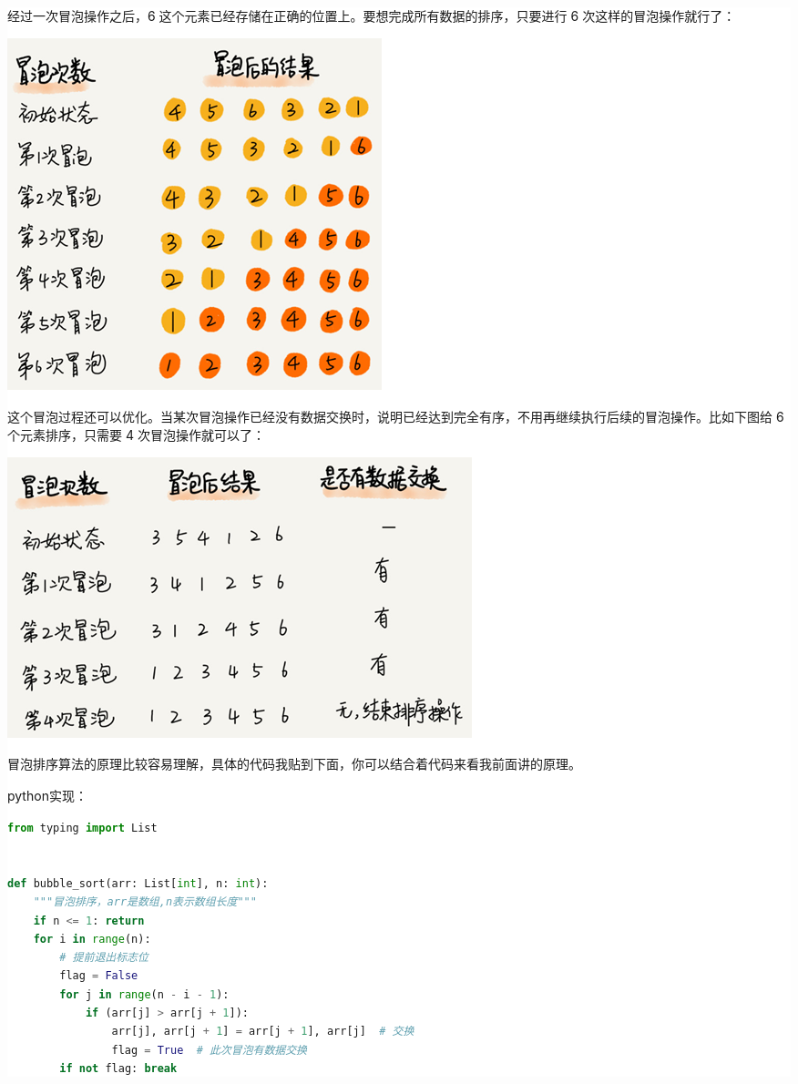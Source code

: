 经过一次冒泡操作之后，6 这个元素已经存储在正确的位置上。要想完成所有数据的排序，只要进行 6 次这样的冒泡操作就行了：

![1570434192005](数据结构与算法之第一篇.排序算法.assets/1570434192005.png)

这个冒泡过程还可以优化。当某次冒泡操作已经没有数据交换时，说明已经达到完全有序，不用再继续执行后续的冒泡操作。比如下图给 6 个元素排序，只需要 4 次冒泡操作就可以了：

![1570434207006](数据结构与算法之第一篇.排序算法.assets/1570434207006.png)

冒泡排序算法的原理比较容易理解，具体的代码我贴到下面，你可以结合着代码来看我前面讲的原理。

python实现：

```python
from typing import List


def bubble_sort(arr: List[int], n: int):
    """冒泡排序，arr是数组,n表示数组长度"""
    if n <= 1: return
    for i in range(n):
        # 提前退出标志位
        flag = False
        for j in range(n - i - 1):
            if (arr[j] > arr[j + 1]):
                arr[j], arr[j + 1] = arr[j + 1], arr[j]  # 交换
                flag = True  # 此次冒泡有数据交换
        if not flag: break
```
